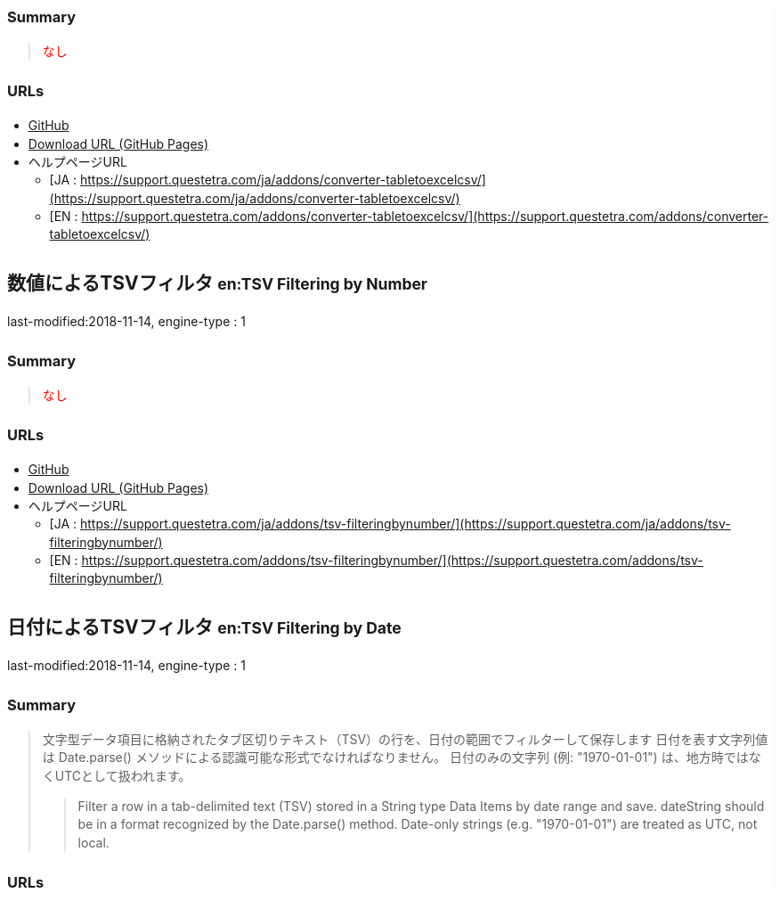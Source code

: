 ### Summary

> <font color="Red">なし</font>

### URLs

- [GitHub](https://github.com/Questetra/addon/blob/master/service-task/Converter-TableToExcelCsv.xml)
- [Download URL (GitHub Pages)](https://questetra.github.io/addon/service-task/Converter-TableToExcelCsv.xml)
- ヘルプページURL
    - [JA : https://support.questetra.com/ja/addons/converter-tabletoexcelcsv/](https://support.questetra.com/ja/addons/converter-tabletoexcelcsv/)
    - [EN : https://support.questetra.com/addons/converter-tabletoexcelcsv/](https://support.questetra.com/addons/converter-tabletoexcelcsv/)

## 数値によるTSVフィルタ <small>en:TSV Filtering by Number</small>

last-modified:2018-11-14, engine-type : 1

### Summary

> <font color="Red">なし</font>

### URLs

- [GitHub](https://github.com/Questetra/addon/blob/master/service-task/Tsv-FilteringByNumber.xml)
- [Download URL (GitHub Pages)](https://questetra.github.io/addon/service-task/Tsv-FilteringByNumber.xml)
- ヘルプページURL
    - [JA : https://support.questetra.com/ja/addons/tsv-filteringbynumber/](https://support.questetra.com/ja/addons/tsv-filteringbynumber/)
    - [EN : https://support.questetra.com/addons/tsv-filteringbynumber/](https://support.questetra.com/addons/tsv-filteringbynumber/)

## 日付によるTSVフィルタ <small>en:TSV Filtering by Date</small>

last-modified:2018-11-14, engine-type : 1

### Summary

> 文字型データ項目に格納されたタブ区切りテキスト（TSV）の行を、日付の範囲でフィルターして保存します
日付を表す文字列値は Date.parse() メソッドによる認識可能な形式でなければなりません。
日付のみの文字列 (例: "1970-01-01") は、地方時ではなくUTCとして扱われます。
>> Filter a row in a tab-delimited text (TSV) stored in a String type Data Items by date range and save.
dateString should be in a format recognized by the Date.parse() method.
Date-only strings (e.g. "1970-01-01") are treated as UTC, not local.

### URLs
